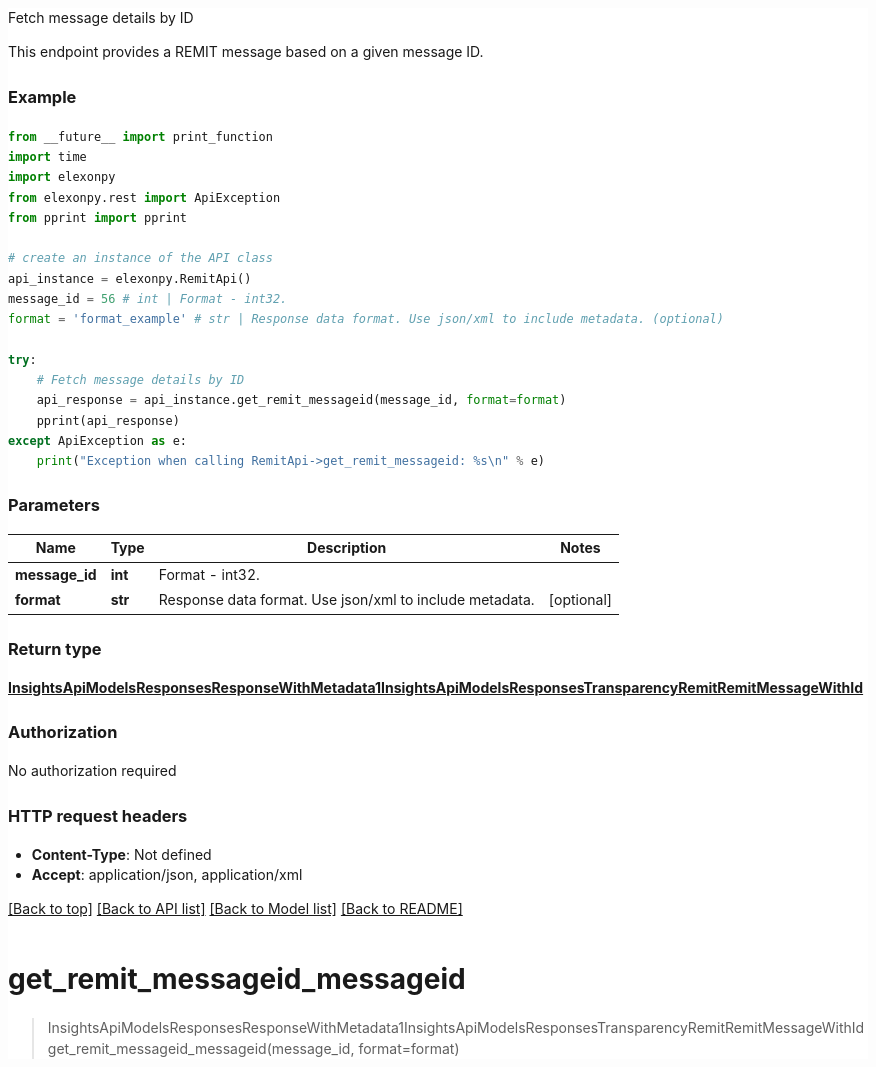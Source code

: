 Fetch message details by ID

This endpoint provides a REMIT message based on a given message ID.

### Example
```python
from __future__ import print_function
import time
import elexonpy
from elexonpy.rest import ApiException
from pprint import pprint

# create an instance of the API class
api_instance = elexonpy.RemitApi()
message_id = 56 # int | Format - int32.
format = 'format_example' # str | Response data format. Use json/xml to include metadata. (optional)

try:
    # Fetch message details by ID
    api_response = api_instance.get_remit_messageid(message_id, format=format)
    pprint(api_response)
except ApiException as e:
    print("Exception when calling RemitApi->get_remit_messageid: %s\n" % e)
```

### Parameters

Name | Type | Description  | Notes
------------- | ------------- | ------------- | -------------
 **message_id** | **int**| Format - int32. | 
 **format** | **str**| Response data format. Use json/xml to include metadata. | [optional] 

### Return type

[**InsightsApiModelsResponsesResponseWithMetadata1InsightsApiModelsResponsesTransparencyRemitRemitMessageWithId**](InsightsApiModelsResponsesResponseWithMetadata1InsightsApiModelsResponsesTransparencyRemitRemitMessageWithId.md)

### Authorization

No authorization required

### HTTP request headers

 - **Content-Type**: Not defined
 - **Accept**: application/json, application/xml

[[Back to top]](#) [[Back to API list]](../README.md#documentation-for-api-endpoints) [[Back to Model list]](../README.md#documentation-for-models) [[Back to README]](../README.md)

# **get_remit_messageid_messageid**
> InsightsApiModelsResponsesResponseWithMetadata1InsightsApiModelsResponsesTransparencyRemitRemitMessageWithId get_remit_messageid_messageid(message_id, format=format)
